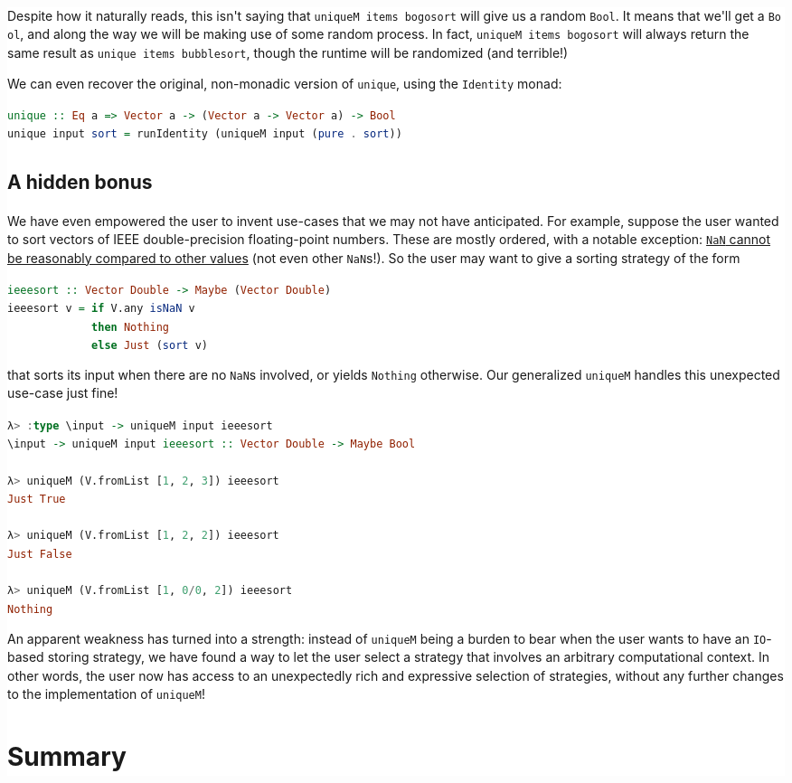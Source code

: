 Despite how it naturally reads, this isn't saying that `uniqueM items bogosort` will
give us a random `Bool`. It means that we'll get a `Bool`, and along the way we will
be making use of some random process. In fact, `uniqueM items bogosort` will always
return the same result as `unique items bubblesort`, though the runtime will be randomized
(and terrible!)


We can even recover the original, non-monadic version of `unique`, using the
`Identity` monad:

```haskell
unique :: Eq a => Vector a -> (Vector a -> Vector a) -> Bool
unique input sort = runIdentity (uniqueM input (pure . sort))
```

## A hidden bonus

We have even empowered the user to invent use-cases that we may not have anticipated.
For example,
suppose the user wanted to sort vectors of IEEE double-precision floating-point numbers.
These are mostly ordered, with a notable exception: [`NaN` cannot be reasonably compared
to other values](https://randomascii.wordpress.com/2012/02/25/comparing-floating-point-numbers-2012-edition/) (not even other `NaN`s!). So the user may want to give a sorting strategy
of the form

```haskell
ieeesort :: Vector Double -> Maybe (Vector Double)
ieeesort v = if V.any isNaN v
             then Nothing
             else Just (sort v)
```

that sorts its input when there are no `NaN`s involved, or yields `Nothing` otherwise.
Our generalized `uniqueM` handles this unexpected use-case just fine!

```haskell
λ> :type \input -> uniqueM input ieeesort
\input -> uniqueM input ieeesort :: Vector Double -> Maybe Bool

λ> uniqueM (V.fromList [1, 2, 3]) ieeesort
Just True

λ> uniqueM (V.fromList [1, 2, 2]) ieeesort
Just False

λ> uniqueM (V.fromList [1, 0/0, 2]) ieeesort
Nothing
```

An apparent weakness has turned into a strength: instead of `uniqueM` being a burden
to bear when the user wants to have an `IO`-based storing strategy, we have
found a way to let the user select a strategy that involves an arbitrary computational
context. In other words, the user now has access to an unexpectedly rich and expressive
selection of strategies, without any further changes to the implementation of `uniqueM`!

# Summary

